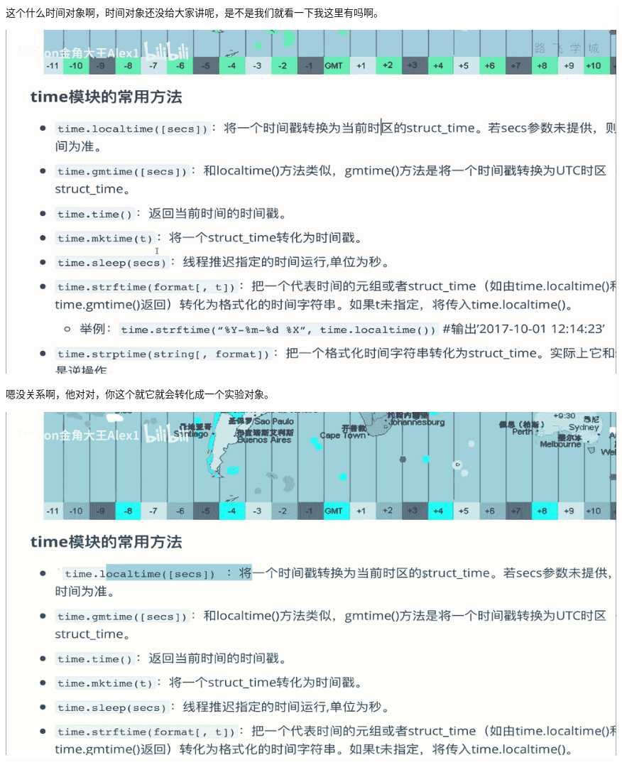 这个什么时间对象啊，时间对象还没给大家讲呢，是不是我们就看一下我这里有吗啊。

![](img/5ae9eb30a11bd4c746483abc43194f8d_40.png)

嗯没关系啊，他对对，你这个就它就会转化成一个实验对象。

![](img/5ae9eb30a11bd4c746483abc43194f8d_42.png)
